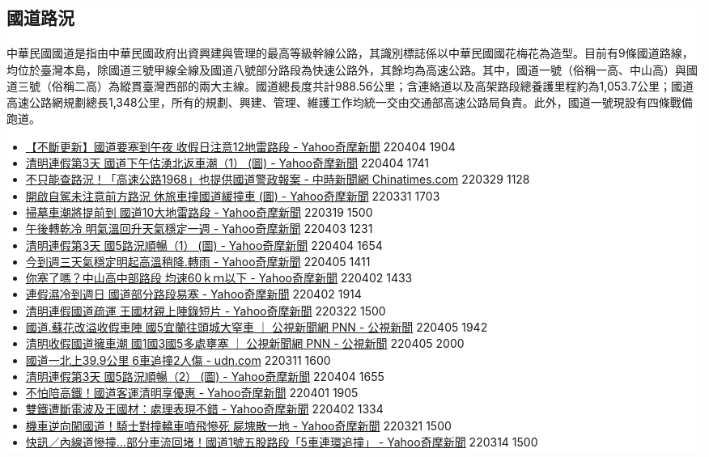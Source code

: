 ## 國道路況

中華民國國道是指由中華民國政府出資興建與管理的最高等級幹線公路，其識別標誌係以中華民國國花梅花為造型。目前有9條國道路線，均位於臺灣本島，除國道三號甲線全線及國道八號部分路段為快速公路外，其餘均為高速公路。其中，國道一號（俗稱一高、中山高）與國道三號（俗稱二高）為縱貫臺灣西部的兩大主線。國道總長度共計988.56公里；含連絡道以及高架路段總養護里程約為1,053.7公里；國道高速公路網規劃總長1,348公里，所有的規劃、興建、管理、維護工作均統一交由交通部高速公路局負責。此外，國道一號現設有四條戰備跑道。
- [【不斷更新】國道要塞到午夜 收假日注意12地雷路段 - Yahoo奇摩新聞](https://tw.news.yahoo.com/%E6%B8%85%E6%98%8E%E9%80%A3%E5%81%87%E7%AC%AC-3-%E5%A4%A9-%E5%9C%8B%E9%81%93-13-%E5%A3%85%E5%A1%9E%E8%B7%AF%E6%AE%B5%E6%81%90%E8%BB%8A%E5%A4%9A%E5%A3%85%E5%A1%9E-013005678.html "【不斷更新】國道要塞到午夜 收假日注意12地雷路段 - Yahoo奇摩新聞") 220404 1904
- [清明連假第3天 國道下午估湧北返車潮（1） (圖) - Yahoo奇摩新聞](https://tw.news.yahoo.com/%E6%B8%85%E6%98%8E%E9%80%A3%E5%81%87%E7%AC%AC3%E5%A4%A9-%E5%9C%8B%E9%81%93%E4%B8%8B%E5%8D%88%E4%BC%B0%E6%B9%A7%E5%8C%97%E8%BF%94%E8%BB%8A%E6%BD%AE-1-%E5%9C%96-094102502.html "清明連假第3天 國道下午估湧北返車潮（1） (圖) - Yahoo奇摩新聞") 220404 1741
- [不只能查路況！「高速公路1968」也提供國道警政報案 - 中時新聞網 Chinatimes.com](https://www.chinatimes.com/realtimenews/20220329002091-260405 "不只能查路況！「高速公路1968」也提供國道警政報案 - 中時新聞網 Chinatimes.com") 220329 1128
- [開啟自駕未注意前方路況 休旅車撞國道緩撞車 (圖) - Yahoo奇摩新聞](https://tw.news.yahoo.com/%E9%96%8B%E5%95%9F%E8%87%AA%E9%A7%95%E6%9C%AA%E6%B3%A8%E6%84%8F%E5%89%8D%E6%96%B9%E8%B7%AF%E6%B3%81-%E4%BC%91%E6%97%85%E8%BB%8A%E6%92%9E%E5%9C%8B%E9%81%93%E7%B7%A9%E6%92%9E%E8%BB%8A-%E5%9C%96-090334825.html "開啟自駕未注意前方路況 休旅車撞國道緩撞車 (圖) - Yahoo奇摩新聞") 220331 1703
- [掃墓車潮將提前到 國道10大地雷路段 - Yahoo奇摩新聞](https://tw.news.yahoo.com/%E6%8E%83%E5%A2%93%E8%BB%8A%E6%BD%AE%E5%B0%87%E6%8F%90%E5%89%8D%E5%88%B0-%E5%9C%8B%E9%81%9310%E5%A4%A7%E5%9C%B0%E9%9B%B7%E8%B7%AF%E6%AE%B5-020809077.html "掃墓車潮將提前到 國道10大地雷路段 - Yahoo奇摩新聞") 220319 1500
- [午後轉乾冷 明氣溫回升天氣穩定一週 - Yahoo奇摩新聞](https://tw.news.yahoo.com/%E5%8D%88%E5%BE%8C%E8%BD%89%E4%B9%BE%E5%86%B7-%E6%98%8E%E6%B0%A3%E6%BA%AB%E5%9B%9E%E5%8D%87%E5%A4%A9%E6%B0%A3%E7%A9%A9%E5%AE%9A-%E9%80%B1-043100416.html "午後轉乾冷 明氣溫回升天氣穩定一週 - Yahoo奇摩新聞") 220403 1231
- [清明連假第3天 國5路況順暢（1） (圖) - Yahoo奇摩新聞](https://tw.news.yahoo.com/%E6%B8%85%E6%98%8E%E9%80%A3%E5%81%87%E7%AC%AC3%E5%A4%A9-%E5%9C%8B5%E8%B7%AF%E6%B3%81%E9%A0%86%E6%9A%A2-1-%E5%9C%96-085425294.html "清明連假第3天 國5路況順暢（1） (圖) - Yahoo奇摩新聞") 220404 1654
- [今到週三天氣穩定明起高溫稍降.轉雨 - Yahoo奇摩新聞](https://tw.news.yahoo.com/%E4%BB%8A%E5%88%B0%E9%80%B1%E4%B8%89%E5%A4%A9%E6%B0%A3%E7%A9%A9%E5%AE%9A-%E6%98%8E%E8%B5%B7%E9%AB%98%E6%BA%AB%E7%A8%8D%E9%99%8D-%E8%BD%89%E9%9B%A8-043500633.html "今到週三天氣穩定明起高溫稍降.轉雨 - Yahoo奇摩新聞") 220405 1411
- [你塞了嗎？中山高中部路段 均速60ｋｍ以下 - Yahoo奇摩新聞](https://tw.news.yahoo.com/%E4%BD%A0%E5%A1%9E%E4%BA%86%E5%97%8E-%E4%B8%AD%E5%B1%B1%E9%AB%98%E4%B8%AD%E9%83%A8%E8%B7%AF%E6%AE%B5-%E5%9D%87%E9%80%9F60-%E4%BB%A5%E4%B8%8B-063311972.html "你塞了嗎？中山高中部路段 均速60ｋｍ以下 - Yahoo奇摩新聞") 220402 1433
- [連假濕冷到週日 國道部分路段易塞 - Yahoo奇摩新聞](https://tw.news.yahoo.com/%E9%80%A3%E5%81%87%E6%BF%95%E5%86%B7%E5%88%B0%E9%80%B1%E6%97%A5-%E5%9C%8B%E9%81%93%E9%83%A8%E5%88%86%E8%B7%AF%E6%AE%B5%E6%98%93%E5%A1%9E-111438595.html "連假濕冷到週日 國道部分路段易塞 - Yahoo奇摩新聞") 220402 1914
- [清明連假國道疏運 王國材親上陣錄短片 - Yahoo奇摩新聞](https://tw.news.yahoo.com/%E6%B8%85%E6%98%8E%E9%80%A3%E5%81%87%E5%9C%8B%E9%81%93%E7%96%8F%E9%81%8B-%E7%8E%8B%E5%9C%8B%E6%9D%90%E8%A6%AA%E4%B8%8A%E9%99%A3%E9%8C%84%E7%9F%AD%E7%89%87-011008998.html "清明連假國道疏運 王國材親上陣錄短片 - Yahoo奇摩新聞") 220322 1500
- [國道.蘇花改溢收假車陣 國5宜蘭往頭城大窒車 ｜ 公視新聞網 PNN - 公視新聞](https://news.pts.org.tw/article/574955 "國道.蘇花改溢收假車陣 國5宜蘭往頭城大窒車 ｜ 公視新聞網 PNN - 公視新聞") 220405 1942
- [清明收假國道擁車潮 國1國3國5多處壅塞 ｜ 公視新聞網 PNN - 公視新聞](https://news.pts.org.tw/article/574979 "清明收假國道擁車潮 國1國3國5多處壅塞 ｜ 公視新聞網 PNN - 公視新聞") 220405 2000
- [國道一北上39.9公里 6車追撞2人傷 - udn.com](https://udn.com/news/story/7320/6158574 "國道一北上39.9公里 6車追撞2人傷 - udn.com") 220311 1600
- [清明連假第3天 國5路況順暢（2） (圖) - Yahoo奇摩新聞](https://tw.news.yahoo.com/%E6%B8%85%E6%98%8E%E9%80%A3%E5%81%87%E7%AC%AC3%E5%A4%A9-%E5%9C%8B5%E8%B7%AF%E6%B3%81%E9%A0%86%E6%9A%A2-2-%E5%9C%96-085527142.html "清明連假第3天 國5路況順暢（2） (圖) - Yahoo奇摩新聞") 220404 1655
- [不怕陪高鐵！國道客運清明享優惠 - Yahoo奇摩新聞](https://tw.news.yahoo.com/%E4%B8%8D%E6%80%95%E9%99%AA%E9%AB%98%E9%90%B5-%E5%9C%8B%E9%81%93%E5%AE%A2%E9%81%8B%E6%B8%85%E6%98%8E%E4%BA%AB%E5%84%AA%E6%83%A0-110556127.html "不怕陪高鐵！國道客運清明享優惠 - Yahoo奇摩新聞") 220401 1905
- [雙鐵遭斷電波及王國材：處理表現不錯 - Yahoo奇摩新聞](https://tw.news.yahoo.com/%E9%9B%99%E9%90%B5%E9%81%AD%E6%96%B7%E9%9B%BB%E6%B3%A2%E5%8F%8A-%E7%8E%8B%E5%9C%8B%E6%9D%90-%E8%99%95%E7%90%86%E8%A1%A8%E7%8F%BE%E4%B8%8D%E9%8C%AF-053431619.html "雙鐵遭斷電波及王國材：處理表現不錯 - Yahoo奇摩新聞") 220402 1334
- [機車逆向闖國道！騎士對撞轎車噴飛慘死 屍塊散一地 - Yahoo奇摩新聞](https://tw.news.yahoo.com/%E6%A9%9F%E8%BB%8A%E9%80%86%E5%90%91%E9%97%96%E5%9C%8B%E9%81%93-%E9%A8%8E%E5%A3%AB%E5%B0%8D%E6%92%9E%E8%BD%8E%E8%BB%8A%E5%99%B4%E9%A3%9B%E6%85%98%E6%AD%BB-%E5%B1%8D%E5%A1%8A%E6%95%A3-%E5%9C%B0-012500634.html "機車逆向闖國道！騎士對撞轎車噴飛慘死 屍塊散一地 - Yahoo奇摩新聞") 220321 1500
- [快訊／內線道慘撞…部分車流回堵！國道1號五股路段「5車連環追撞」 - Yahoo奇摩新聞](https://tw.news.yahoo.com/%E5%BF%AB%E8%A8%8A-%E5%85%A7%E7%B7%9A%E9%81%93%E6%85%98%E6%92%9E-%E9%83%A8%E5%88%86%E8%BB%8A%E6%B5%81%E5%9B%9E%E5%A0%B5-%E5%9C%8B%E9%81%931%E8%99%9F%E4%BA%94%E8%82%A1%E8%B7%AF%E6%AE%B5-5%E8%BB%8A%E9%80%A3%E7%92%B0%E8%BF%BD%E6%92%9E-000531990.html "快訊／內線道慘撞…部分車流回堵！國道1號五股路段「5車連環追撞」 - Yahoo奇摩新聞") 220314 1500